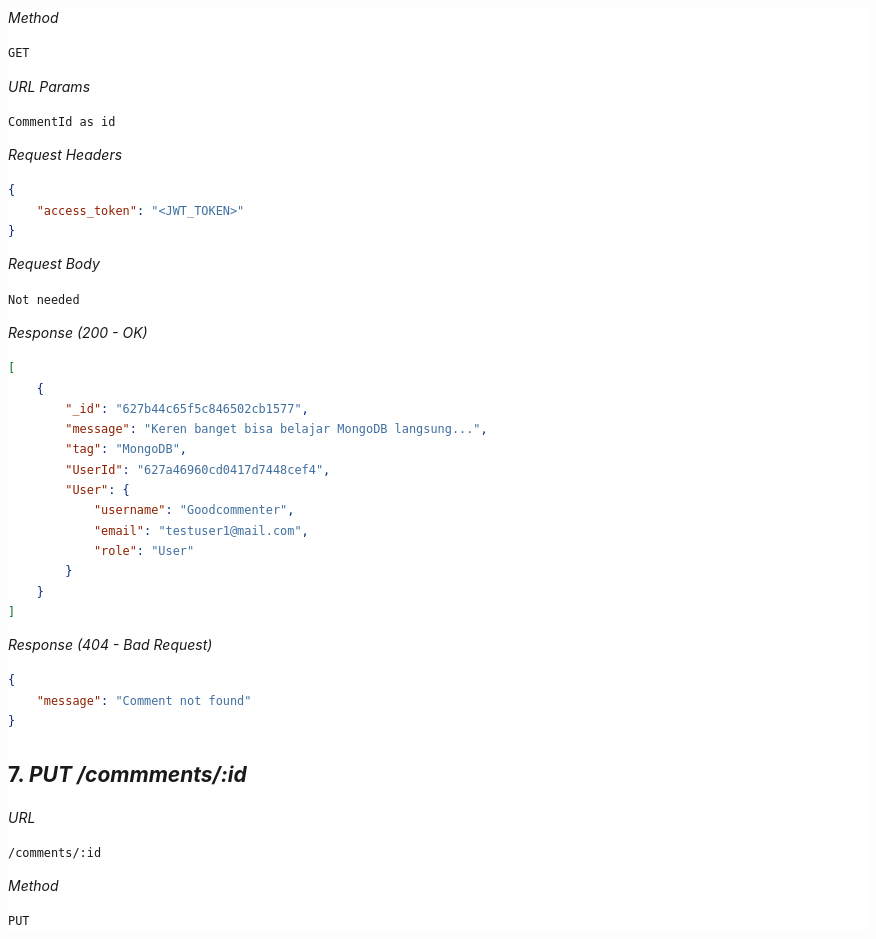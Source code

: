 _Method_
```
GET
```

_URL Params_
```
CommentId as id
```

_Request Headers_
```JSON
{
	"access_token": "<JWT_TOKEN>"
}
```

_Request Body_
```
Not needed
```

_Response (200 - OK)_
```JSON
[
	{
		"_id": "627b44c65f5c846502cb1577",
		"message": "Keren banget bisa belajar MongoDB langsung...",
		"tag": "MongoDB",
		"UserId": "627a46960cd0417d7448cef4",
		"User": {
			"username": "Goodcommenter",
			"email": "testuser1@mail.com",
			"role": "User"
		}
	}
]
```

_Response (404 - Bad Request)_
```JSON
{
	"message": "Comment not found"
}
```

## 7. _*PUT /commments/:id*_

_URL_
```
/comments/:id
```

_Method_
```
PUT
```
